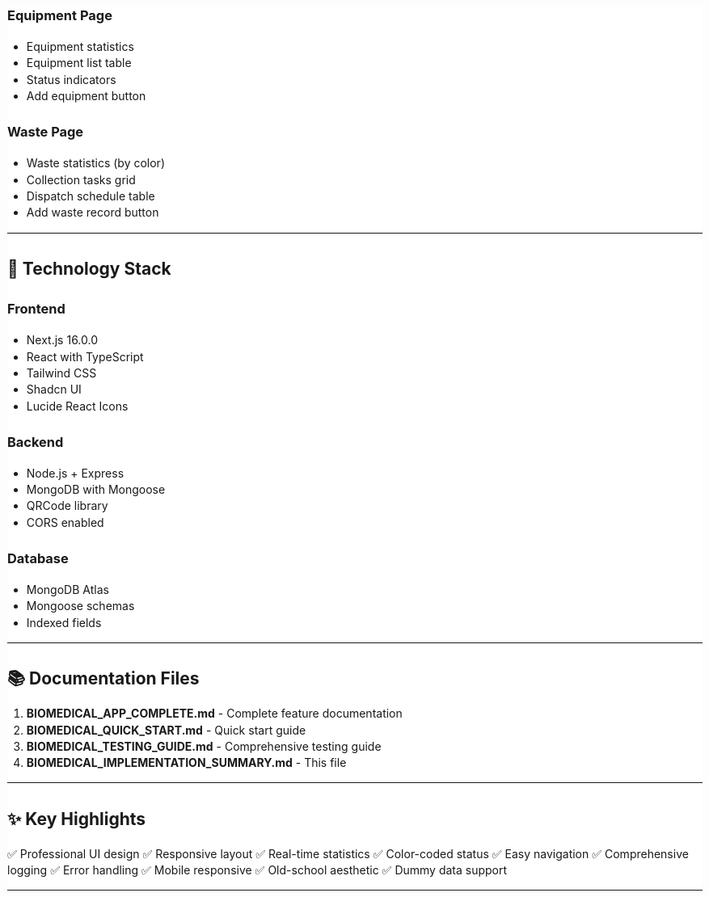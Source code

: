 ### Equipment Page
- Equipment statistics
- Equipment list table
- Status indicators
- Add equipment button

### Waste Page
- Waste statistics (by color)
- Collection tasks grid
- Dispatch schedule table
- Add waste record button

---

## 🔧 Technology Stack

### Frontend
- Next.js 16.0.0
- React with TypeScript
- Tailwind CSS
- Shadcn UI
- Lucide React Icons

### Backend
- Node.js + Express
- MongoDB with Mongoose
- QRCode library
- CORS enabled

### Database
- MongoDB Atlas
- Mongoose schemas
- Indexed fields

---

## 📚 Documentation Files

1. **BIOMEDICAL_APP_COMPLETE.md** - Complete feature documentation
2. **BIOMEDICAL_QUICK_START.md** - Quick start guide
3. **BIOMEDICAL_TESTING_GUIDE.md** - Comprehensive testing guide
4. **BIOMEDICAL_IMPLEMENTATION_SUMMARY.md** - This file

---

## ✨ Key Highlights

✅ Professional UI design
✅ Responsive layout
✅ Real-time statistics
✅ Color-coded status
✅ Easy navigation
✅ Comprehensive logging
✅ Error handling
✅ Mobile responsive
✅ Old-school aesthetic
✅ Dummy data support

---